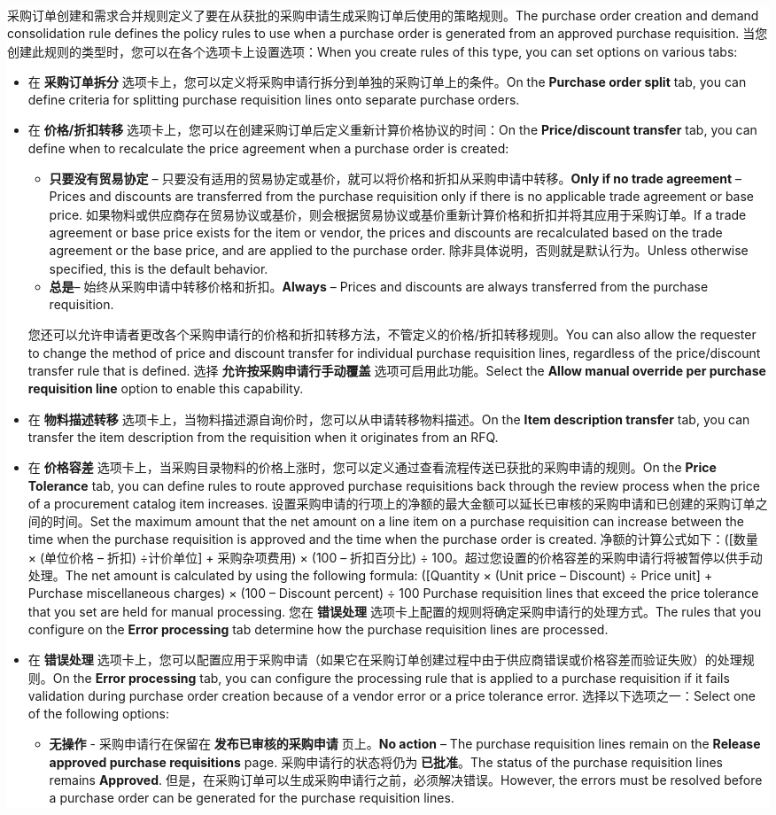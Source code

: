 <span data-ttu-id="7d531-194">采购订单创建和需求合并规则定义了要在从获批的采购申请生成采购订单后使用的策略规则。</span><span class="sxs-lookup"><span data-stu-id="7d531-194">The purchase order creation and demand consolidation rule defines the policy rules to use when a purchase order is generated from an approved purchase requisition.</span></span> <span data-ttu-id="7d531-195">当您创建此规则的类型时，您可以在各个选项卡上设置选项：</span><span class="sxs-lookup"><span data-stu-id="7d531-195">When you create rules of this type, you can set options on various tabs:</span></span>

-   <span data-ttu-id="7d531-196">在 **采购订单拆分** 选项卡上，您可以定义将采购申请行拆分到单独的采购订单上的条件。</span><span class="sxs-lookup"><span data-stu-id="7d531-196">On the **Purchase order split** tab, you can define criteria for splitting purchase requisition lines onto separate purchase orders.</span></span>
-   <span data-ttu-id="7d531-197">在 **价格/折扣转移** 选项卡上，您可以在创建采购订单后定义重新计算价格协议的时间：</span><span class="sxs-lookup"><span data-stu-id="7d531-197">On the **Price/discount transfer** tab, you can define when to recalculate the price agreement when a purchase order is created:</span></span>
    -   <span data-ttu-id="7d531-198">**只要没有贸易协定** – 只要没有适用的贸易协定或基价，就可以将价格和折扣从采购申请中转移。</span><span class="sxs-lookup"><span data-stu-id="7d531-198">**Only if no trade agreement** – Prices and discounts are transferred from the purchase requisition only if there is no applicable trade agreement or base price.</span></span> <span data-ttu-id="7d531-199">如果物料或供应商存在贸易协议或基价，则会根据贸易协议或基价重新计算价格和折扣并将其应用于采购订单。</span><span class="sxs-lookup"><span data-stu-id="7d531-199">If a trade agreement or base price exists for the item or vendor, the prices and discounts are recalculated based on the trade agreement or the base price, and are applied to the purchase order.</span></span> <span data-ttu-id="7d531-200">除非具体说明，否则就是默认行为。</span><span class="sxs-lookup"><span data-stu-id="7d531-200">Unless otherwise specified, this is the default behavior.</span></span>
    -   <span data-ttu-id="7d531-201">**总是**– 始终从采购申请中转移价格和折扣。</span><span class="sxs-lookup"><span data-stu-id="7d531-201">**Always** – Prices and discounts are always transferred from the purchase requisition.</span></span>

    <span data-ttu-id="7d531-202">您还可以允许申请者更改各个采购申请行的价格和折扣转移方法，不管定义的价格/折扣转移规则。</span><span class="sxs-lookup"><span data-stu-id="7d531-202">You can also allow the requester to change the method of price and discount transfer for individual purchase requisition lines, regardless of the price/discount transfer rule that is defined.</span></span> <span data-ttu-id="7d531-203">选择 **允许按采购申请行手动覆盖** 选项可启用此功能。</span><span class="sxs-lookup"><span data-stu-id="7d531-203">Select the **Allow manual override per purchase requisition line** option to enable this capability.</span></span>
-   <span data-ttu-id="7d531-204">在 **物料描述转移** 选项卡上，当物料描述源自询价时，您可以从申请转移物料描述。</span><span class="sxs-lookup"><span data-stu-id="7d531-204">On the **Item description transfer** tab, you can transfer the item description from the requisition when it originates from an RFQ.</span></span>
-   <span data-ttu-id="7d531-205">在 **价格容差** 选项卡上，当采购目录物料的价格上涨时，您可以定义通过查看流程传送已获批的采购申请的规则。</span><span class="sxs-lookup"><span data-stu-id="7d531-205">On the **Price Tolerance** tab, you can define rules to route approved purchase requisitions back through the review process when the price of a procurement catalog item increases.</span></span> <span data-ttu-id="7d531-206">设置采购申请的行项上的净额的最大金额可以延长已审核的采购申请和已创建的采购订单之间的时间。</span><span class="sxs-lookup"><span data-stu-id="7d531-206">Set the maximum amount that the net amount on a line item on a purchase requisition can increase between the time when the purchase requisition is approved and the time when the purchase order is created.</span></span> <span data-ttu-id="7d531-207">净额的计算公式如下：(\[数量 × (单位价格 – 折扣) ÷计价单位\] + 采购杂项费用) × (100 – 折扣百分比) ÷ 100。超过您设置的价格容差的采购申请行将被暂停以供手动处理。</span><span class="sxs-lookup"><span data-stu-id="7d531-207">The net amount is calculated by using the following formula: (\[Quantity × (Unit price – Discount) ÷ Price unit\] + Purchase miscellaneous charges) × (100 – Discount percent) ÷ 100 Purchase requisition lines that exceed the price tolerance that you set are held for manual processing.</span></span> <span data-ttu-id="7d531-208">您在 **错误处理** 选项卡上配置的规则将确定采购申请行的处理方式。</span><span class="sxs-lookup"><span data-stu-id="7d531-208">The rules that you configure on the **Error processing** tab determine how the purchase requisition lines are processed.</span></span>
-   <span data-ttu-id="7d531-209">在 **错误处理** 选项卡上，您可以配置应用于采购申请（如果它在采购订单创建过程中由于供应商错误或价格容差而验证失败）的处理规则。</span><span class="sxs-lookup"><span data-stu-id="7d531-209">On the **Error processing** tab, you can configure the processing rule that is applied to a purchase requisition if it fails validation during purchase order creation because of a vendor error or a price tolerance error.</span></span> <span data-ttu-id="7d531-210">选择以下选项之一：</span><span class="sxs-lookup"><span data-stu-id="7d531-210">Select one of the following options:</span></span>
    -   <span data-ttu-id="7d531-211">**无操作** - 采购申请行在保留在 **发布已审核的采购申请** 页上。</span><span class="sxs-lookup"><span data-stu-id="7d531-211">**No action** – The purchase requisition lines remain on the **Release approved purchase requisitions** page.</span></span> <span data-ttu-id="7d531-212">采购申请行的状态将仍为 **已批准**。</span><span class="sxs-lookup"><span data-stu-id="7d531-212">The status of the purchase requisition lines remains **Approved**.</span></span> <span data-ttu-id="7d531-213">但是，在采购订单可以生成采购申请行之前，必须解决错误。</span><span class="sxs-lookup"><span data-stu-id="7d531-213">However, the errors must be resolved before a purchase order can be generated for the purchase requisition lines.</span></span>